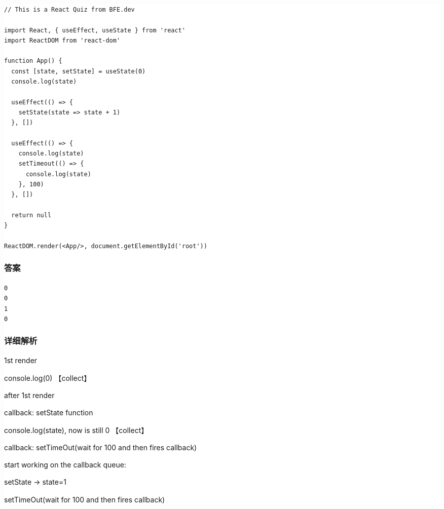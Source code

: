 ```tsx
// This is a React Quiz from BFE.dev 

import React, { useEffect, useState } from 'react'
import ReactDOM from 'react-dom'

function App() {
  const [state, setState] = useState(0)
  console.log(state)

  useEffect(() => {
    setState(state => state + 1)
  }, [])

  useEffect(() => {
    console.log(state)
    setTimeout(() => {
      console.log(state)
    }, 100)
  }, [])

  return null
}

ReactDOM.render(<App/>, document.getElementById('root'))
```

### 答案

```sh
0
0
1
0
```

### 详细解析

1st render

console.log(0) 【collect】

after 1st render

callback: setState function

console.log(state), now is still 0 【collect】

callback: setTimeOut(wait for 100 and then fires callback)

start working on the callback queue:

setState -> state=1

setTimeOut(wait for 100 and then fires callback)
